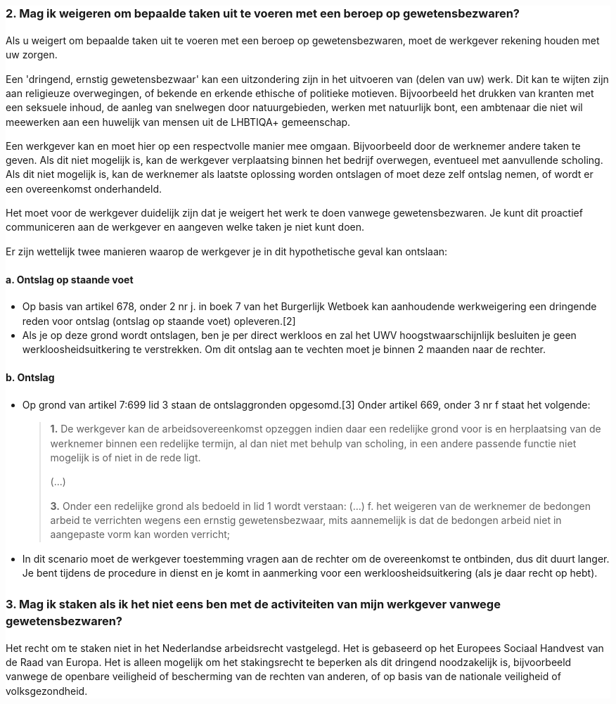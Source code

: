 ### 2. Mag ik weigeren om bepaalde taken uit te voeren met een beroep op gewetensbezwaren?

Als u weigert om bepaalde taken uit te voeren met een beroep op gewetensbezwaren, moet de werkgever rekening houden met uw zorgen.

Een 'dringend, ernstig gewetensbezwaar' kan een uitzondering zijn in het uitvoeren van (delen van uw) werk. Dit kan te wijten zijn aan religieuze overwegingen, of bekende en erkende ethische of politieke motieven. Bijvoorbeeld het drukken van kranten met een seksuele inhoud, de aanleg van snelwegen door natuurgebieden, werken met natuurlijk bont, een ambtenaar die niet wil meewerken aan een huwelijk van mensen uit de LHBTIQA+ gemeenschap.

Een werkgever kan en moet hier op een respectvolle manier mee omgaan. Bijvoorbeeld door de werknemer andere taken te geven. Als dit niet mogelijk is, kan de werkgever verplaatsing binnen het bedrijf overwegen, eventueel met aanvullende scholing. Als dit niet mogelijk is, kan de werknemer als laatste oplossing worden ontslagen of moet deze zelf ontslag nemen, of wordt er een overeenkomst onderhandeld.

Het moet voor de werkgever duidelijk zijn dat je weigert het werk te doen vanwege gewetensbezwaren. Je kunt dit proactief communiceren aan de werkgever en aangeven welke taken je niet kunt doen.

Er zijn wettelijk twee manieren waarop de werkgever je in dit hypothetische geval kan ontslaan:

#### a. Ontslag op staande voet

- Op basis van artikel 678, onder 2 nr j. in boek 7 van het Burgerlijk Wetboek kan aanhoudende werkweigering een dringende reden voor ontslag (ontslag op staande voet) opleveren.[2]
- Als je op deze grond wordt ontslagen, ben je per direct werkloos en zal het UWV hoogstwaarschijnlijk besluiten je geen werkloosheidsuitkering te verstrekken. Om dit ontslag aan te vechten moet je binnen 2 maanden naar de rechter.

#### b. Ontslag

- Op grond van artikel 7:699 lid 3 staan ​​de ontslaggronden opgesomd.[3] Onder artikel 669, onder 3 nr f staat het volgende:

  > **1.** De werkgever kan de arbeidsovereenkomst opzeggen indien daar een redelijke grond voor is en herplaatsing van de werknemer binnen een redelijke termijn, al dan niet met behulp van scholing, in een andere passende functie niet mogelijk is of niet in de rede ligt.
  >
  > (...)
  >
  > **3.** Onder een redelijke grond als bedoeld in lid 1 wordt verstaan: (...) f. het weigeren van de werknemer de bedongen arbeid te verrichten wegens een ernstig gewetensbezwaar, mits aannemelijk is dat de bedongen arbeid niet in aangepaste vorm kan worden verricht;

- In dit scenario moet de werkgever toestemming vragen aan de rechter om de overeenkomst te ontbinden, dus dit duurt langer. Je bent tijdens de procedure in dienst en je komt in aanmerking voor een werkloosheidsuitkering (als je daar recht op hebt).

### 3. Mag ik staken als ik het niet eens ben met de activiteiten van mijn werkgever vanwege gewetensbezwaren?

Het recht om te staken niet in het Nederlandse arbeidsrecht vastgelegd. Het is gebaseerd op het Europees Sociaal Handvest van de Raad van Europa. Het is alleen mogelijk om het stakingsrecht te beperken als dit dringend noodzakelijk is, bijvoorbeeld vanwege de openbare veiligheid of bescherming van de rechten van anderen, of op basis van de nationale veiligheid of volksgezondheid.
